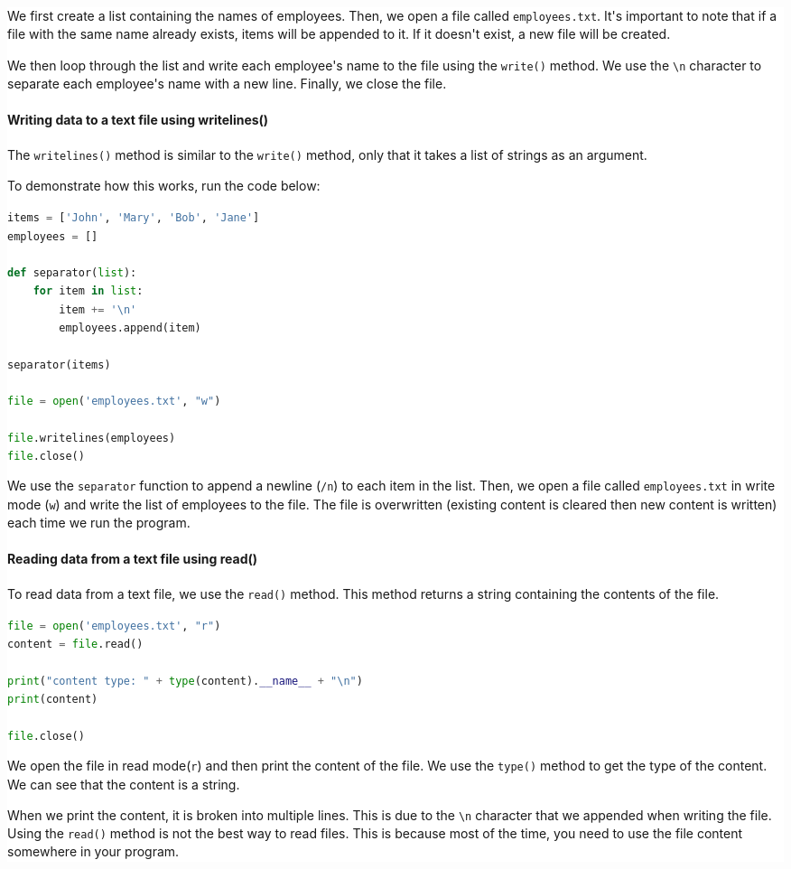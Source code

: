 We first create a list containing the names of employees. Then, we open a file called `employees.txt`. It's important to note that if a file with the same name already exists, items will be appended to it. If it doesn't exist, a new file will be created.

We then loop through the list and write each employee's name to the file using the `write()` method. We use the `\n` character to separate each employee's name with a new line. Finally, we close the file.

#### Writing data to a text file using writelines()
The `writelines()` method is similar to the `write()` method, only that it takes a list of strings as an argument.

To demonstrate how this works, run the code below:

```python
items = ['John', 'Mary', 'Bob', 'Jane']
employees = []

def separator(list):
    for item in list:
        item += '\n'
        employees.append(item)

separator(items)

file = open('employees.txt', "w")

file.writelines(employees)
file.close()
```

We use the `separator` function to append a newline (`/n`) to each item in the list. Then, we open a file called `employees.txt` in write mode (`w`) and write the list of employees to the file. The file is overwritten (existing content is cleared then new content is written) each time we run the program.

#### Reading data from a text file using read()
To read data from a text file, we use the `read()` method. This method returns a string containing the contents of the file.

```python
file = open('employees.txt', "r")
content = file.read()

print("content type: " + type(content).__name__ + "\n")
print(content)

file.close()
```

We open the file in read mode(`r`) and then print the content of the file. We use the `type()` method to get the type of the content. We can see that the content is a string. 

When we print the content, it is broken into multiple lines. This is due to the `\n` character that we appended when writing the file. Using the `read()` method is not the best way to read files. This is because most of the time, you need to use the file content somewhere in your program.
